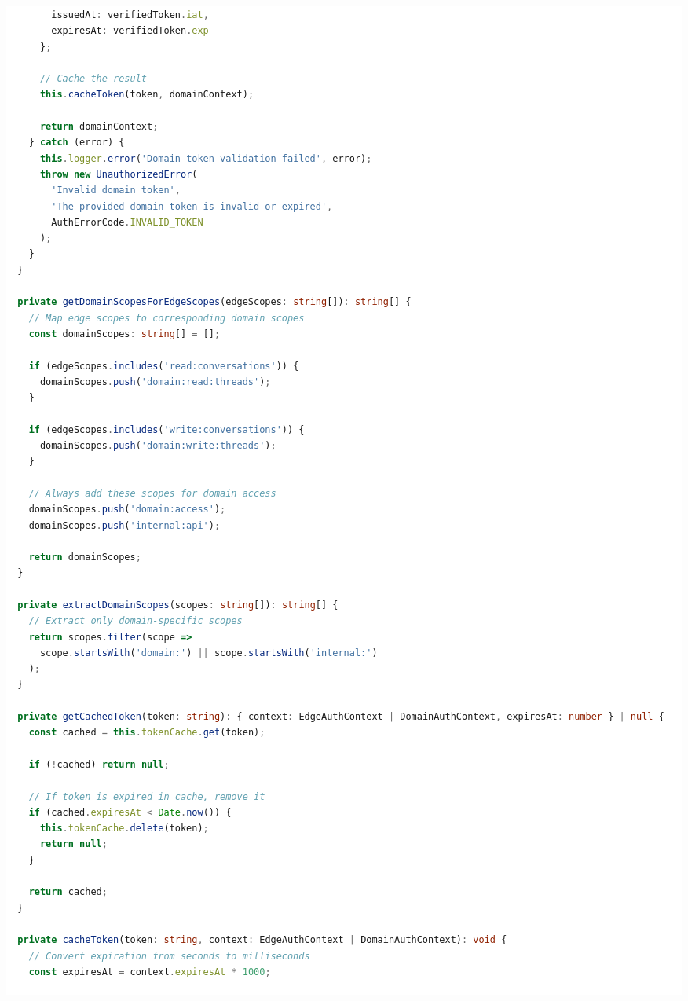 ```typescript
        issuedAt: verifiedToken.iat,
        expiresAt: verifiedToken.exp
      };
      
      // Cache the result
      this.cacheToken(token, domainContext);
      
      return domainContext;
    } catch (error) {
      this.logger.error('Domain token validation failed', error);
      throw new UnauthorizedError(
        'Invalid domain token',
        'The provided domain token is invalid or expired',
        AuthErrorCode.INVALID_TOKEN
      );
    }
  }
  
  private getDomainScopesForEdgeScopes(edgeScopes: string[]): string[] {
    // Map edge scopes to corresponding domain scopes
    const domainScopes: string[] = [];
    
    if (edgeScopes.includes('read:conversations')) {
      domainScopes.push('domain:read:threads');
    }
    
    if (edgeScopes.includes('write:conversations')) {
      domainScopes.push('domain:write:threads');
    }
    
    // Always add these scopes for domain access
    domainScopes.push('domain:access');
    domainScopes.push('internal:api');
    
    return domainScopes;
  }
  
  private extractDomainScopes(scopes: string[]): string[] {
    // Extract only domain-specific scopes
    return scopes.filter(scope => 
      scope.startsWith('domain:') || scope.startsWith('internal:')
    );
  }
  
  private getCachedToken(token: string): { context: EdgeAuthContext | DomainAuthContext, expiresAt: number } | null {
    const cached = this.tokenCache.get(token);
    
    if (!cached) return null;
    
    // If token is expired in cache, remove it
    if (cached.expiresAt < Date.now()) {
      this.tokenCache.delete(token);
      return null;
    }
    
    return cached;
  }
  
  private cacheToken(token: string, context: EdgeAuthContext | DomainAuthContext): void {
    // Convert expiration from seconds to milliseconds
    const expiresAt = context.expiresAt * 1000;
    
```